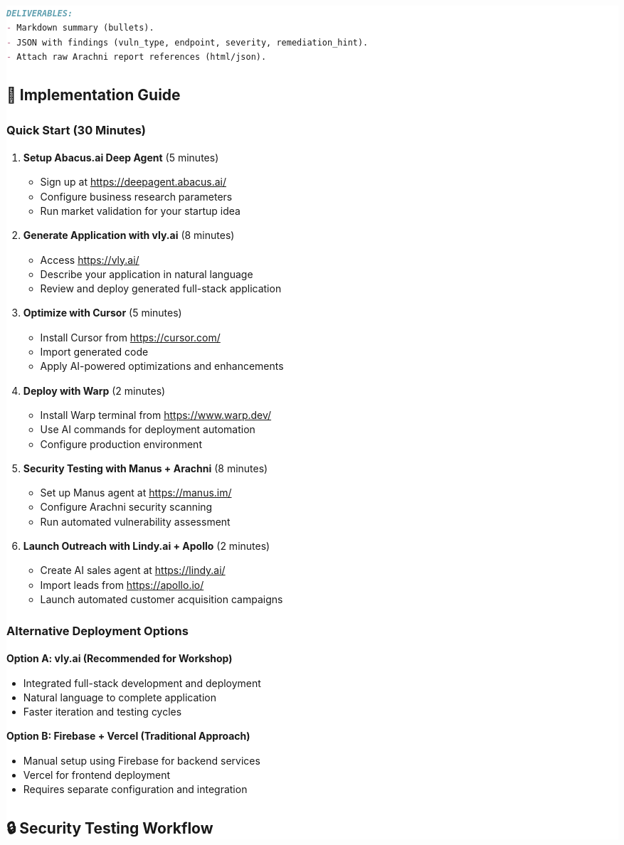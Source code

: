 ```markdown
DELIVERABLES:
- Markdown summary (bullets).
- JSON with findings (vuln_type, endpoint, severity, remediation_hint).
- Attach raw Arachni report references (html/json).
```

## 🚀 Implementation Guide

### Quick Start (30 Minutes)

1. **Setup Abacus.ai Deep Agent** (5 minutes)
   - Sign up at https://deepagent.abacus.ai/
   - Configure business research parameters
   - Run market validation for your startup idea

2. **Generate Application with vly.ai** (8 minutes)
   - Access https://vly.ai/
   - Describe your application in natural language
   - Review and deploy generated full-stack application

3. **Optimize with Cursor** (5 minutes)
   - Install Cursor from https://cursor.com/
   - Import generated code
   - Apply AI-powered optimizations and enhancements

4. **Deploy with Warp** (2 minutes)
   - Install Warp terminal from https://www.warp.dev/
   - Use AI commands for deployment automation
   - Configure production environment

5. **Security Testing with Manus + Arachni** (8 minutes)
   - Set up Manus agent at https://manus.im/
   - Configure Arachni security scanning
   - Run automated vulnerability assessment

6. **Launch Outreach with Lindy.ai + Apollo** (2 minutes)
   - Create AI sales agent at https://lindy.ai/
   - Import leads from https://apollo.io/
   - Launch automated customer acquisition campaigns

### Alternative Deployment Options

**Option A: vly.ai (Recommended for Workshop)**
- Integrated full-stack development and deployment
- Natural language to complete application
- Faster iteration and testing cycles

**Option B: Firebase + Vercel (Traditional Approach)**
- Manual setup using Firebase for backend services
- Vercel for frontend deployment
- Requires separate configuration and integration

## 🔒 Security Testing Workflow
